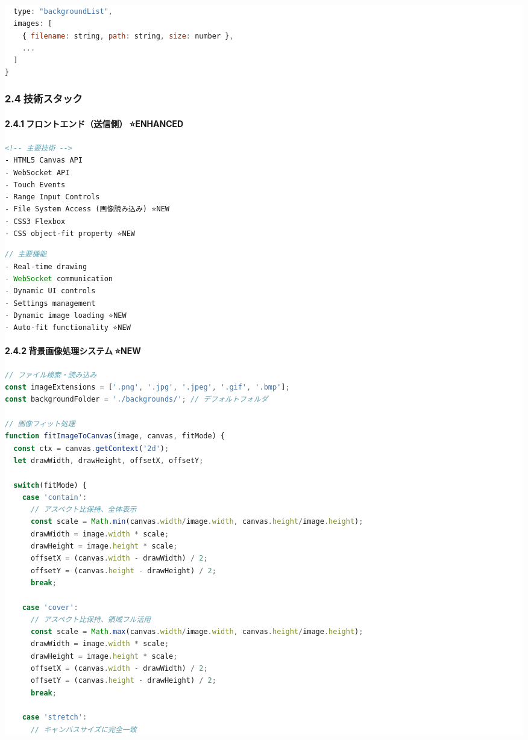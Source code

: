 ```javascript
  type: "backgroundList", 
  images: [
    { filename: string, path: string, size: number },
    ...
  ]
}
```

### 2.4 技術スタック

#### 2.4.1 フロントエンド（送信側） ⭐ENHANCED
```html
<!-- 主要技術 -->
- HTML5 Canvas API
- WebSocket API  
- Touch Events
- Range Input Controls
- File System Access (画像読み込み) ⭐NEW
- CSS3 Flexbox
- CSS object-fit property ⭐NEW
```

```javascript
// 主要機能
- Real-time drawing
- WebSocket communication
- Dynamic UI controls
- Settings management
- Dynamic image loading ⭐NEW
- Auto-fit functionality ⭐NEW
```

#### 2.4.2 背景画像処理システム ⭐NEW
```javascript
// ファイル検索・読み込み
const imageExtensions = ['.png', '.jpg', '.jpeg', '.gif', '.bmp'];
const backgroundFolder = './backgrounds/'; // デフォルトフォルダ

// 画像フィット処理
function fitImageToCanvas(image, canvas, fitMode) {
  const ctx = canvas.getContext('2d');
  let drawWidth, drawHeight, offsetX, offsetY;
  
  switch(fitMode) {
    case 'contain':
      // アスペクト比保持、全体表示
      const scale = Math.min(canvas.width/image.width, canvas.height/image.height);
      drawWidth = image.width * scale;
      drawHeight = image.height * scale;
      offsetX = (canvas.width - drawWidth) / 2;
      offsetY = (canvas.height - drawHeight) / 2;
      break;
      
    case 'cover':
      // アスペクト比保持、領域フル活用
      const scale = Math.max(canvas.width/image.width, canvas.height/image.height);
      drawWidth = image.width * scale;
      drawHeight = image.height * scale;
      offsetX = (canvas.width - drawWidth) / 2;
      offsetY = (canvas.height - drawHeight) / 2;
      break;
      
    case 'stretch':
      // キャンバスサイズに完全一致
```